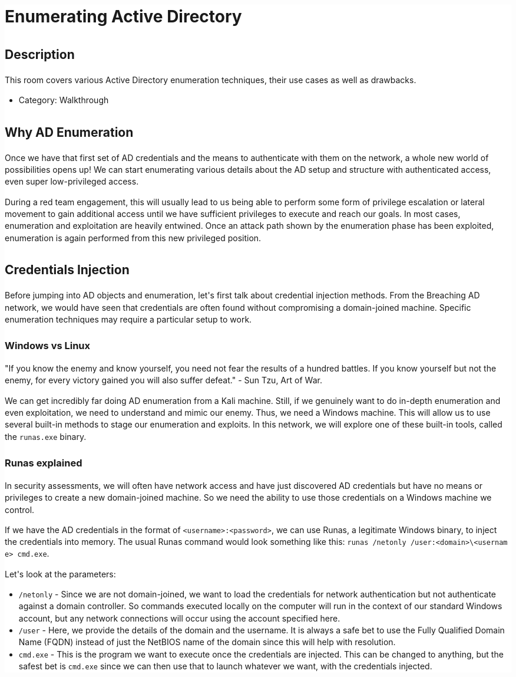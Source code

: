 # Enumerating Active Directory

## Description

This room covers various Active Directory enumeration techniques, their use cases as well as drawbacks.
* Category: Walkthrough

## Why AD Enumeration

Once we have that first set of AD credentials and the means to authenticate with them on the network, a whole new world of possibilities opens up! We can start enumerating various details about the AD setup and structure with authenticated access, even super low-privileged access.

During a red team engagement, this will usually lead to us being able to perform some form of privilege escalation or lateral movement to gain additional access until we have sufficient privileges to execute and reach our goals. In most cases, enumeration and exploitation are heavily entwined. Once an attack path shown by the enumeration phase has been exploited, enumeration is again performed from this new privileged position.

## Credentials Injection

Before jumping into AD objects and enumeration, let's first talk about credential injection methods. From the Breaching AD network, we would have seen that credentials are often found without compromising a domain-joined machine. Specific enumeration techniques may require a particular setup to work.

### Windows vs Linux

"If you know the enemy and know yourself, you need not fear the results of a hundred battles. If you know yourself but not the enemy, for every victory gained you will also suffer defeat." - Sun Tzu, Art of War.

We can get incredibly far doing AD enumeration from a Kali machine. Still, if we genuinely want to do in-depth enumeration and even exploitation, we need to understand and mimic our enemy. Thus, we need a Windows machine. This will allow us to use several built-in methods to stage our enumeration and exploits. In this network, we will explore one of these built-in tools, called the `runas.exe` binary.

### Runas explained

In security assessments, we will often have network access and have just discovered AD credentials but have no means or privileges to create a new domain-joined machine. So we need the ability to use those credentials on a Windows machine we control.

If we have the AD credentials in the format of `<username>:<password>`, we can use Runas, a legitimate Windows binary, to inject the credentials into memory. The usual Runas command would look something like this: `runas /netonly /user:<domain>\<username> cmd.exe`.

Let's look at the parameters:
* `/netonly` - Since we are not domain-joined, we want to load the credentials for network authentication but not authenticate against a domain controller. So commands executed locally on the computer will run in the context of our standard Windows account, but any network connections will occur using the account specified here.
* `/user` - Here, we provide the details of the domain and the username. It is always a safe bet to use the Fully Qualified Domain Name (FQDN) instead of just the NetBIOS name of the domain since this will help with resolution.
* `cmd.exe` - This is the program we want to execute once the credentials are injected. This can be changed to anything, but the safest bet is `cmd.exe` since we can then use that to launch whatever we want, with the credentials injected.
